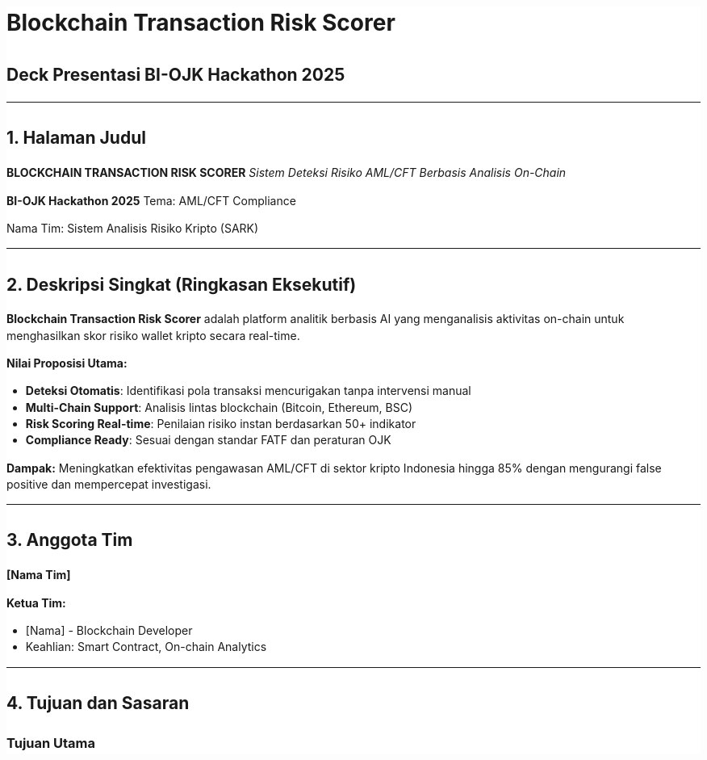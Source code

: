 # Blockchain Transaction Risk Scorer

## Deck Presentasi BI-OJK Hackathon 2025

---

## 1. Halaman Judul

**BLOCKCHAIN TRANSACTION RISK SCORER**
_Sistem Deteksi Risiko AML/CFT Berbasis Analisis On-Chain_

**BI-OJK Hackathon 2025**
Tema: AML/CFT Compliance

Nama Tim:
Sistem Analisis Risiko Kripto (SARK)

---

## 2. Deskripsi Singkat (Ringkasan Eksekutif)

**Blockchain Transaction Risk Scorer** adalah platform analitik berbasis AI yang menganalisis aktivitas on-chain untuk menghasilkan skor risiko wallet kripto secara real-time.

**Nilai Proposisi Utama:**

- **Deteksi Otomatis**: Identifikasi pola transaksi mencurigakan tanpa intervensi manual
- **Multi-Chain Support**: Analisis lintas blockchain (Bitcoin, Ethereum, BSC)
- **Risk Scoring Real-time**: Penilaian risiko instan berdasarkan 50+ indikator
- **Compliance Ready**: Sesuai dengan standar FATF dan peraturan OJK

**Dampak:**
Meningkatkan efektivitas pengawasan AML/CFT di sektor kripto Indonesia hingga 85% dengan mengurangi false positive dan mempercepat investigasi.

---

## 3. Anggota Tim

**[Nama Tim]**

**Ketua Tim:**

- [Nama] - Blockchain Developer
- Keahlian: Smart Contract, On-chain Analytics

---

## 4. Tujuan dan Sasaran

### Tujuan Utama
